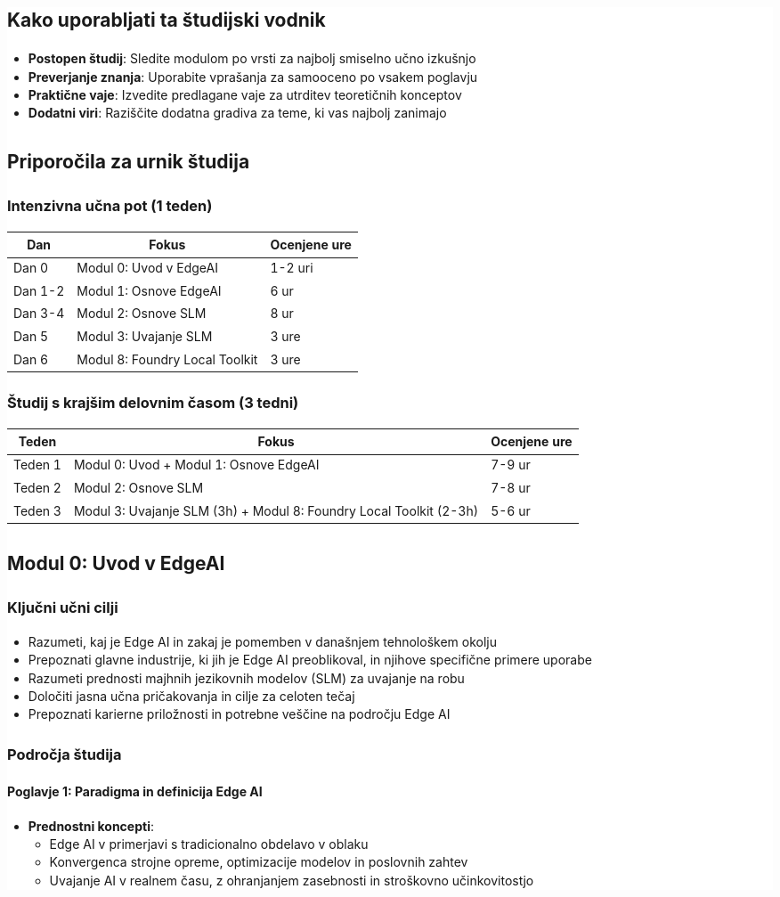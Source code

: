 ## Kako uporabljati ta študijski vodnik

- **Postopen študij**: Sledite modulom po vrsti za najbolj smiselno učno izkušnjo  
- **Preverjanje znanja**: Uporabite vprašanja za samooceno po vsakem poglavju  
- **Praktične vaje**: Izvedite predlagane vaje za utrditev teoretičnih konceptov  
- **Dodatni viri**: Raziščite dodatna gradiva za teme, ki vas najbolj zanimajo  

## Priporočila za urnik študija

### Intenzivna učna pot (1 teden)

| Dan | Fokus | Ocenjene ure |
|------|-------|------------------|
| Dan 0 | Modul 0: Uvod v EdgeAI | 1-2 uri |
| Dan 1-2 | Modul 1: Osnove EdgeAI | 6 ur |
| Dan 3-4 | Modul 2: Osnove SLM | 8 ur |
| Dan 5 | Modul 3: Uvajanje SLM | 3 ure |
| Dan 6 | Modul 8: Foundry Local Toolkit | 3 ure |

### Študij s krajšim delovnim časom (3 tedni)

| Teden | Fokus | Ocenjene ure |
|------|-------|------------------|
| Teden 1 | Modul 0: Uvod + Modul 1: Osnove EdgeAI | 7-9 ur |
| Teden 2 | Modul 2: Osnove SLM | 7-8 ur |
| Teden 3 | Modul 3: Uvajanje SLM (3h) + Modul 8: Foundry Local Toolkit (2-3h) | 5-6 ur |

## Modul 0: Uvod v EdgeAI

### Ključni učni cilji

- Razumeti, kaj je Edge AI in zakaj je pomemben v današnjem tehnološkem okolju  
- Prepoznati glavne industrije, ki jih je Edge AI preoblikoval, in njihove specifične primere uporabe  
- Razumeti prednosti majhnih jezikovnih modelov (SLM) za uvajanje na robu  
- Določiti jasna učna pričakovanja in cilje za celoten tečaj  
- Prepoznati karierne priložnosti in potrebne veščine na področju Edge AI  

### Področja študija

#### Poglavje 1: Paradigma in definicija Edge AI
- **Prednostni koncepti**:  
  - Edge AI v primerjavi s tradicionalno obdelavo v oblaku  
  - Konvergenca strojne opreme, optimizacije modelov in poslovnih zahtev  
  - Uvajanje AI v realnem času, z ohranjanjem zasebnosti in stroškovno učinkovitostjo  
